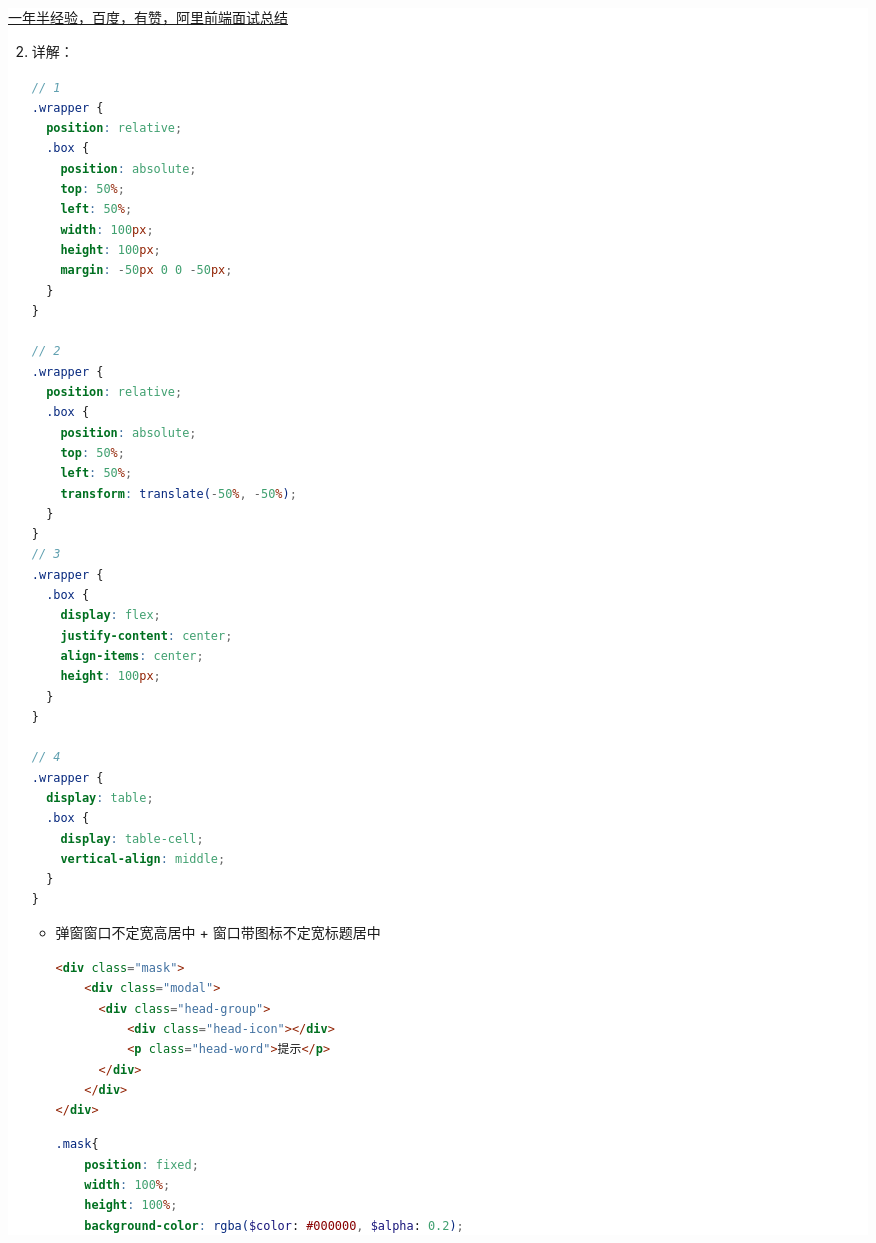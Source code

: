   [一年半经验，百度，有赞，阿里前端面试总结](https://zhuanlan.zhihu.com/p/83803079)

2. 详解：

   ```scss
   // 1
   .wrapper {
     position: relative;
     .box {
       position: absolute;
       top: 50%;
       left: 50%;
       width: 100px;
       height: 100px;
       margin: -50px 0 0 -50px;
     }
   }

   // 2
   .wrapper {
     position: relative;
     .box {
       position: absolute;
       top: 50%;
       left: 50%;
       transform: translate(-50%, -50%);
     }
   }
   // 3
   .wrapper {
     .box {
       display: flex;
       justify-content: center;
       align-items: center;
       height: 100px;
     }
   }

   // 4
   .wrapper {
     display: table;
     .box {
       display: table-cell;
       vertical-align: middle;
     }
   }
   ```

   - 弹窗窗口不定宽高居中 + 窗口带图标不定宽标题居中

      ```html
      <div class="mask">
          <div class="modal">
            <div class="head-group">
                <div class="head-icon"></div>
                <p class="head-word">提示</p>
            </div>
          </div>
      </div>
      ```
      ```scss
      .mask{
          position: fixed;
          width: 100%;
          height: 100%;
          background-color: rgba($color: #000000, $alpha: 0.2);